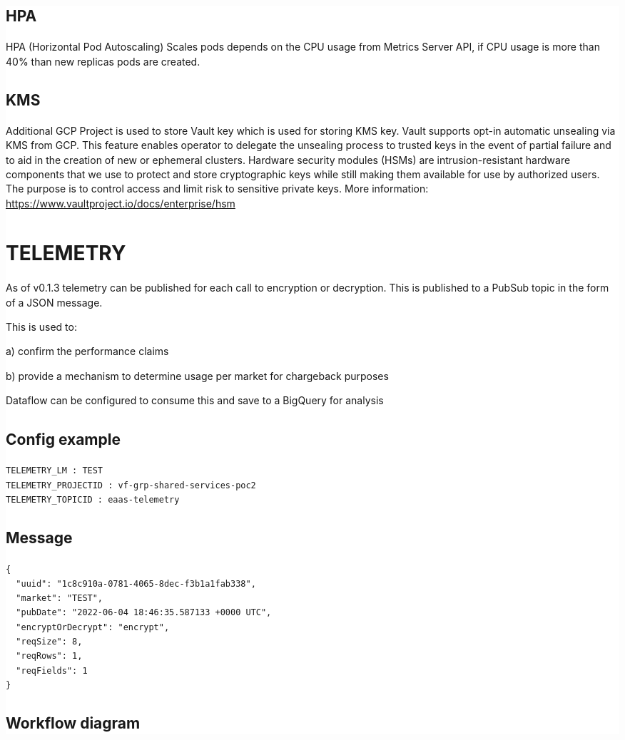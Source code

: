 ## HPA

HPA (Horizontal Pod Autoscaling) Scales pods depends on the CPU usage from Metrics Server API, if CPU usage is more than 40% than new replicas pods are created. 

## KMS

Additional GCP Project is used to store Vault key which is used for storing KMS key. Vault supports opt-in automatic unsealing via KMS from GCP. This feature enables operator to delegate the unsealing process to trusted keys in the event of partial failure and to aid in the creation of new or ephemeral clusters. Hardware security modules (HSMs) are intrusion-resistant hardware components that we use to protect and store cryptographic keys while still making them available for use by authorized users. The purpose is to control access and limit risk to sensitive private keys. More information: https://www.vaultproject.io/docs/enterprise/hsm



# TELEMETRY
As of v0.1.3 telemetry can be published for each call to encryption or decryption. This is published to a PubSub topic in the form of a JSON message.

This is used to:

a) confirm the performance claims

b) provide a mechanism to determine usage per market for chargeback purposes

Dataflow can be configured to consume this and save to a BigQuery for analysis

## Config example
```
TELEMETRY_LM : TEST
TELEMETRY_PROJECTID : vf-grp-shared-services-poc2
TELEMETRY_TOPICID : eaas-telemetry
```

## Message
```
{
  "uuid": "1c8c910a-0781-4065-8dec-f3b1a1fab338",
  "market": "TEST",
  "pubDate": "2022-06-04 18:46:35.587133 +0000 UTC",
  "encryptOrDecrypt": "encrypt",
  "reqSize": 8,
  "reqRows": 1,
  "reqFields": 1
}
```

## Workflow diagram
